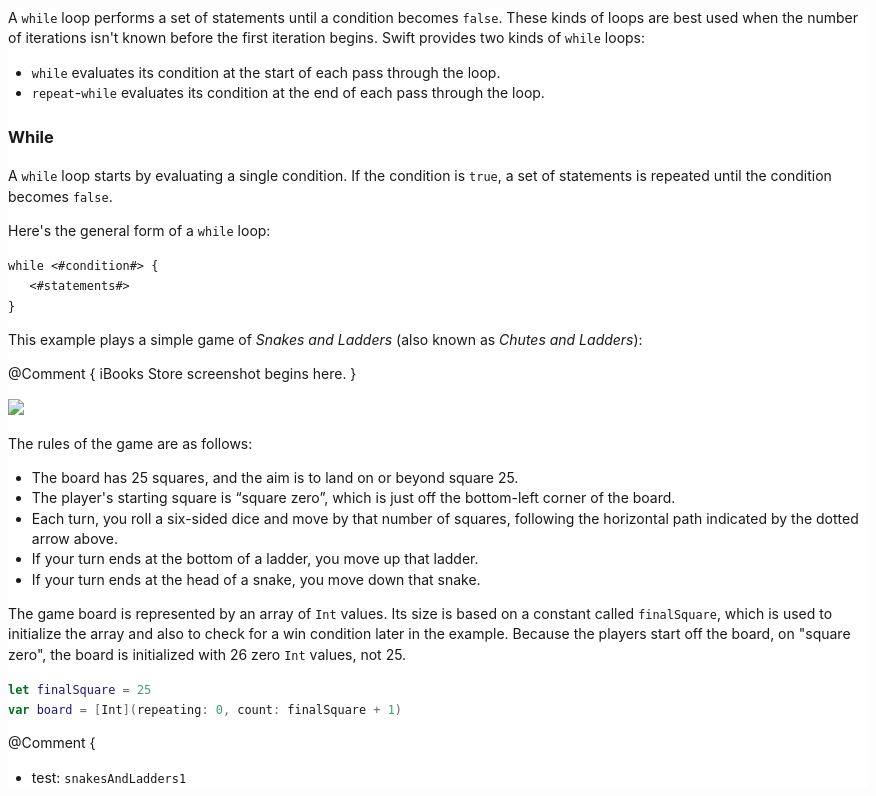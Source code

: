 A `while` loop performs a set of statements until a condition becomes `false`.
These kinds of loops are best used when
the number of iterations isn't known before the first iteration begins.
Swift provides two kinds of `while` loops:

- `while` evaluates its condition at the start of each pass through the loop.
- `repeat`-`while` evaluates its condition at the end of each pass through the loop.

### While

A `while` loop starts by evaluating a single condition.
If the condition is `true`,
a set of statements is repeated until the condition becomes `false`.

Here's the general form of a `while` loop:

```
while <#condition#> {
   <#statements#>
}
```


This example plays a simple game of *Snakes and Ladders*
(also known as *Chutes and Ladders*):

@Comment {
  iBooks Store screenshot begins here.
}

![](snakesAndLadders_2x.png)


The rules of the game are as follows:

- The board has 25 squares, and the aim is to land on or beyond square 25.
- The player's starting square is “square zero”,
  which is just off the bottom-left corner of the board.
- Each turn, you roll a six-sided dice and move by that number of squares,
  following the horizontal path indicated by the dotted arrow above.
- If your turn ends at the bottom of a ladder, you move up that ladder.
- If your turn ends at the head of a snake, you move down that snake.

The game board is represented by an array of `Int` values.
Its size is based on a constant called `finalSquare`,
which is used to initialize the array
and also to check for a win condition later in the example.
Because the players start off the board, on "square zero",
the board is initialized with 26 zero `Int` values, not 25.

```swift
let finalSquare = 25
var board = [Int](repeating: 0, count: finalSquare + 1)
```


@Comment {
  - test: `snakesAndLadders1`
  